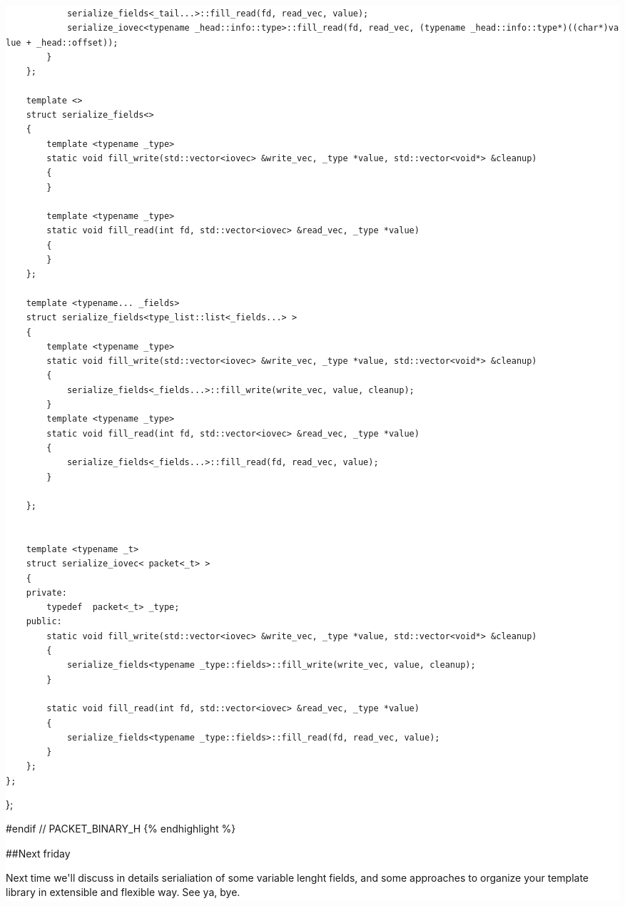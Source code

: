                 serialize_fields<_tail...>::fill_read(fd, read_vec, value);
                serialize_iovec<typename _head::info::type>::fill_read(fd, read_vec, (typename _head::info::type*)((char*)value + _head::offset));
            }
        };

        template <>
        struct serialize_fields<>
        {
            template <typename _type>
            static void fill_write(std::vector<iovec> &write_vec, _type *value, std::vector<void*> &cleanup)
            {
            }

            template <typename _type>
            static void fill_read(int fd, std::vector<iovec> &read_vec, _type *value)
            {
            }
        };

        template <typename... _fields>
        struct serialize_fields<type_list::list<_fields...> >
        {
            template <typename _type>
            static void fill_write(std::vector<iovec> &write_vec, _type *value, std::vector<void*> &cleanup)
            {
                serialize_fields<_fields...>::fill_write(write_vec, value, cleanup);
            }
            template <typename _type>
            static void fill_read(int fd, std::vector<iovec> &read_vec, _type *value)
            {
                serialize_fields<_fields...>::fill_read(fd, read_vec, value);
            }

        };


        template <typename _t>
        struct serialize_iovec< packet<_t> >
        {
        private:
            typedef  packet<_t> _type;
        public:
            static void fill_write(std::vector<iovec> &write_vec, _type *value, std::vector<void*> &cleanup)
            {
                serialize_fields<typename _type::fields>::fill_write(write_vec, value, cleanup);
            }
            
            static void fill_read(int fd, std::vector<iovec> &read_vec, _type *value)
            {
                serialize_fields<typename _type::fields>::fill_read(fd, read_vec, value);
            }
        };
    };
};

#endif // PACKET_BINARY_H
{% endhighlight %}

##Next friday

Next time we'll discuss in details serialiation of some variable lenght fields, and some approaches
to organize your template library in extensible and flexible way.
See ya, bye.
